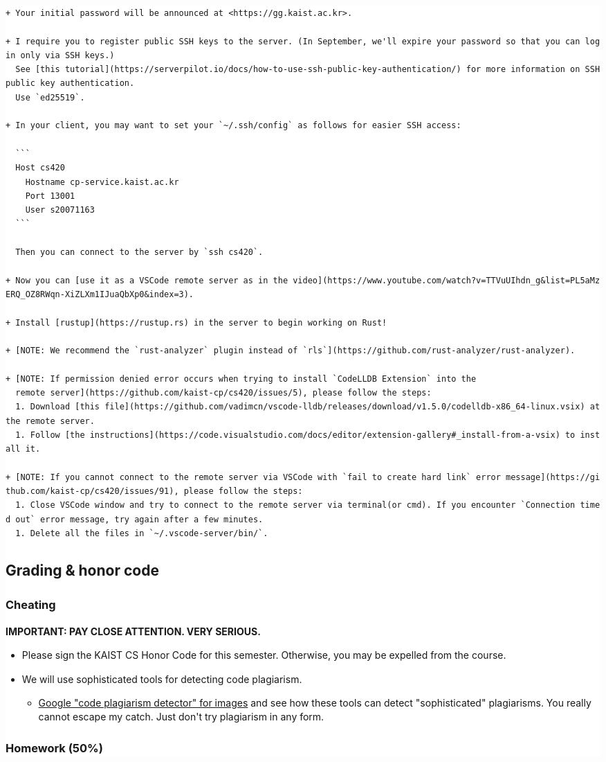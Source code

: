     + Your initial password will be announced at <https://gg.kaist.ac.kr>.

    + I require you to register public SSH keys to the server. (In September, we'll expire your password so that you can log in only via SSH keys.)
      See [this tutorial](https://serverpilot.io/docs/how-to-use-ssh-public-key-authentication/) for more information on SSH public key authentication.
      Use `ed25519`.

    + In your client, you may want to set your `~/.ssh/config` as follows for easier SSH access:

      ```
      Host cs420
        Hostname cp-service.kaist.ac.kr
        Port 13001
        User s20071163
      ```

      Then you can connect to the server by `ssh cs420`.

    + Now you can [use it as a VSCode remote server as in the video](https://www.youtube.com/watch?v=TTVuUIhdn_g&list=PL5aMzERQ_OZ8RWqn-XiZLXm1IJuaQbXp0&index=3).

    + Install [rustup](https://rustup.rs) in the server to begin working on Rust!

    + [NOTE: We recommend the `rust-analyzer` plugin instead of `rls`](https://github.com/rust-analyzer/rust-analyzer).

    + [NOTE: If permission denied error occurs when trying to install `CodeLLDB Extension` into the 
      remote server](https://github.com/kaist-cp/cs420/issues/5), please follow the steps: 
      1. Download [this file](https://github.com/vadimcn/vscode-lldb/releases/download/v1.5.0/codelldb-x86_64-linux.vsix) at the remote server.
      1. Follow [the instructions](https://code.visualstudio.com/docs/editor/extension-gallery#_install-from-a-vsix) to install it.

    + [NOTE: If you cannot connect to the remote server via VSCode with `fail to create hard link` error message](https://github.com/kaist-cp/cs420/issues/91), please follow the steps:
      1. Close VSCode window and try to connect to the remote server via terminal(or cmd). If you encounter `Connection timed out` error message, try again after a few minutes.
      1. Delete all the files in `~/.vscode-server/bin/`.


## Grading & honor code

### Cheating

**IMPORTANT: PAY CLOSE ATTENTION. VERY SERIOUS.**

- Please sign the KAIST CS Honor Code for this semester.
  Otherwise, you may be expelled from the course.

- We will use sophisticated tools for detecting code plagiarism​.

    + [Google "code plagiarism detector" for images](https://www.google.com/search?q=code+plagiarism+detector&tbm=isch) and see how these tools can detect "sophisticated" plagiarisms.
      You really cannot escape my catch. Just don't try plagiarism in any form.

### Homework (50%)
